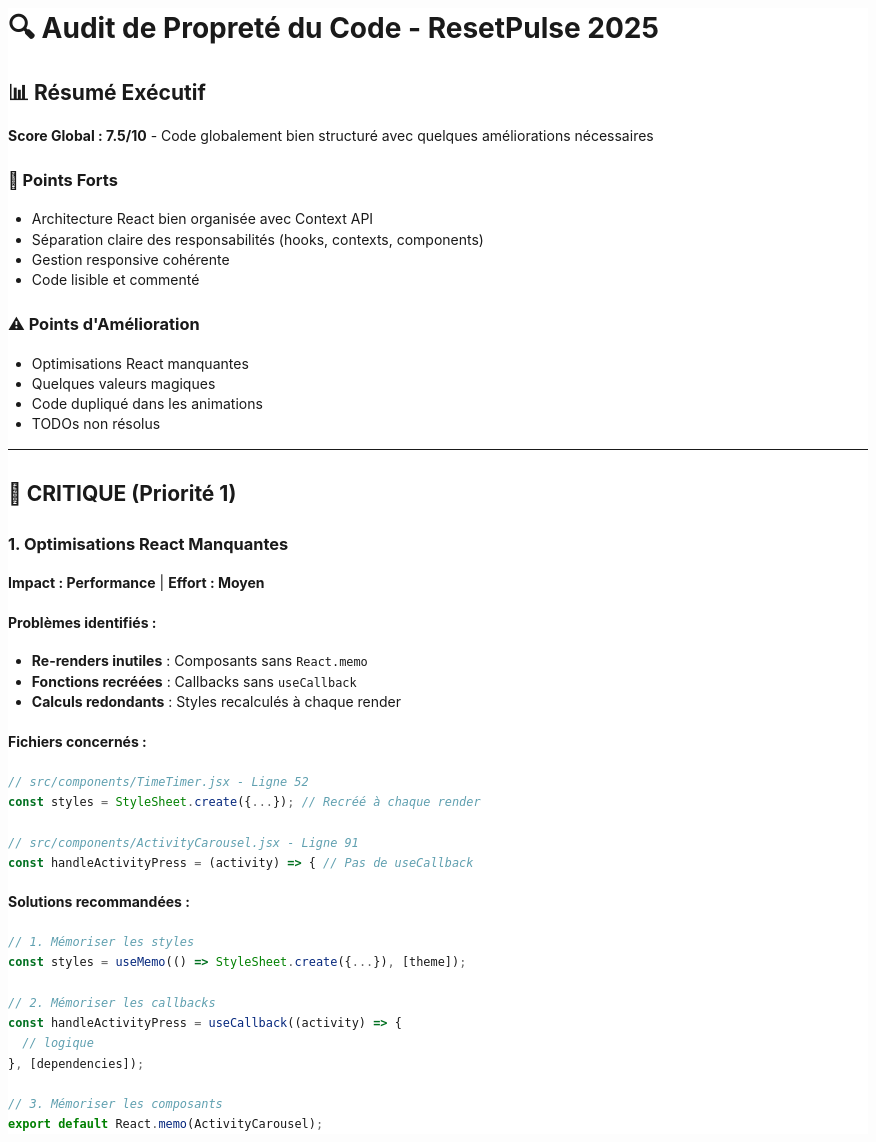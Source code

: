 # 🔍 Audit de Propreté du Code - ResetPulse 2025

## 📊 Résumé Exécutif

**Score Global : 7.5/10** - Code globalement bien structuré avec quelques améliorations nécessaires

### 🎯 Points Forts
- Architecture React bien organisée avec Context API
- Séparation claire des responsabilités (hooks, contexts, components)
- Gestion responsive cohérente
- Code lisible et commenté

### ⚠️ Points d'Amélioration
- Optimisations React manquantes
- Quelques valeurs magiques
- Code dupliqué dans les animations
- TODOs non résolus

---

## 🚨 CRITIQUE (Priorité 1)

### 1. Optimisations React Manquantes
**Impact : Performance** | **Effort : Moyen**

#### Problèmes identifiés :
- **Re-renders inutiles** : Composants sans `React.memo`
- **Fonctions recréées** : Callbacks sans `useCallback`
- **Calculs redondants** : Styles recalculés à chaque render

#### Fichiers concernés :
```javascript
// src/components/TimeTimer.jsx - Ligne 52
const styles = StyleSheet.create({...}); // Recréé à chaque render

// src/components/ActivityCarousel.jsx - Ligne 91
const handleActivityPress = (activity) => { // Pas de useCallback
```

#### Solutions recommandées :
```javascript
// 1. Mémoriser les styles
const styles = useMemo(() => StyleSheet.create({...}), [theme]);

// 2. Mémoriser les callbacks
const handleActivityPress = useCallback((activity) => {
  // logique
}, [dependencies]);

// 3. Mémoriser les composants
export default React.memo(ActivityCarousel);
```
